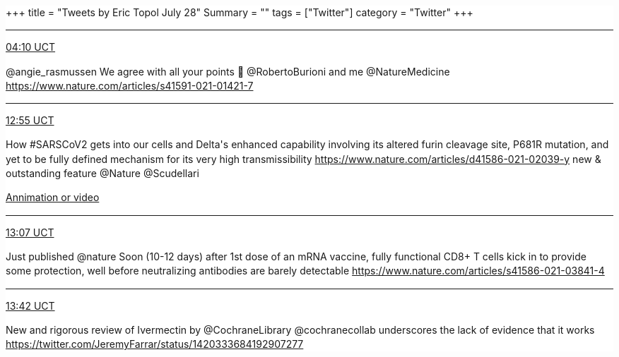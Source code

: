 +++
title = "Tweets by Eric Topol July 28"
Summary = ""
tags = ["Twitter"]
category = "Twitter"
+++


---

<a href="https://twitter.com/erictopol/status/1420235203075665920" target="_blank" rel="noreferer">04:10 UCT</a>

@angie_rasmussen We agree with all your points 💯 @RobertoBurioni and me @NatureMedicine https://www.nature.com/articles/s41591-021-01421-7



---

<a href="https://twitter.com/erictopol/status/1420367242617782273" target="_blank" rel="noreferer">12:55 UCT</a>

How #SARSCoV2 gets into our cells and Delta's enhanced capability involving its altered furin cleavage site, P681R mutation, and yet to be fully defined mechanism for its very high transmissibility
https://www.nature.com/articles/d41586-021-02039-y
new &amp; outstanding feature @Nature @Scudellari 

<a href="https://twitter.com/erictopol/status/1420367242617782273" target="_blank" rel="noreferer">Annimation or video</a>


---

<a href="https://twitter.com/erictopol/status/1420370364509548546" target="_blank" rel="noreferer">13:07 UCT</a>

Just published @nature
Soon (10-12 days) after 1st dose of an mRNA vaccine, fully functional CD8+ T cells kick in to provide some protection, well before neutralizing antibodies are barely detectable https://www.nature.com/articles/s41586-021-03841-4



---

<a href="https://twitter.com/erictopol/status/1420379159734341632" target="_blank" rel="noreferer">13:42 UCT</a>

New and rigorous review of Ivermectin by @CochraneLibrary @cochranecollab underscores the lack of evidence that it works  https://twitter.com/JeremyFarrar/status/1420333684192907277
